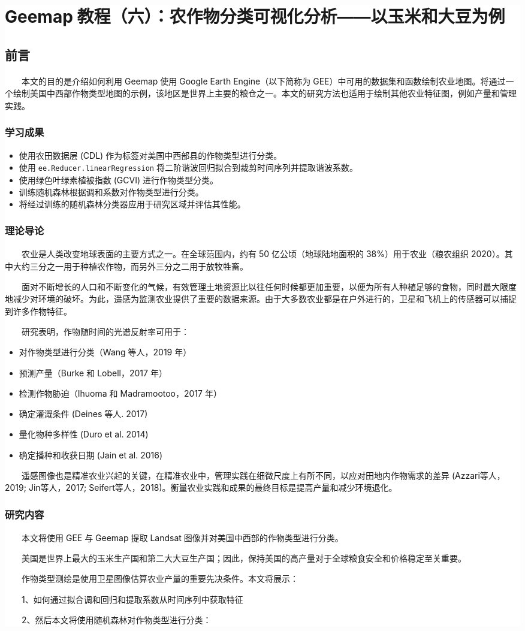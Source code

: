 # Geemap 教程（六）：农作物分类可视化分析——以玉米和大豆为例



## 前言

&emsp;&emsp;本文的目的是介绍如何利用 Geemap 使用 Google Earth Engine（以下简称为 GEE）中可用的数据集和函数绘制农业地图。将通过一个绘制美国中西部作物类型地图的示例，该地区是世界上主要的粮仓之一。本文的研究方法也适用于绘制其他农业特征图，例如产量和管理实践。



### 学习成果

- 使用农田数据层 (CDL) 作为标签对美国中西部县的作物类型进行分类。
- 使用 `ee.Reducer.linearRegression` 将二阶谐波回归拟合到裁剪时间序列并提取谐波系数。
- 使用绿色叶绿素植被指数 (GCVI) 进行作物类型分类。
- 训练随机森林根据调和系数对作物类型进行分类。
- 将经过训练的随机森林分类器应用于研究区域并评估其性能。



### 理论导论

&emsp;&emsp;农业是人类改变地球表面的主要方式之一。在全球范围内，约有 50 亿公顷（地球陆地面积的 38%）用于农业（粮农组织 2020）。其中大约三分之一用于种植农作物，而另外三分之二用于放牧牲畜。

&emsp;&emsp;面对不断增长的人口和不断变化的气候，有效管理土地资源比以往任何时候都更加重要，以便为所有人种植足够的食物，同时最大限度地减少对环境的破坏。为此，遥感为监测农业提供了重要的数据来源。由于大多数农业都是在户外进行的，卫星和飞机上的传感器可以捕捉到许多作物特征。

&emsp;&emsp;研究表明，作物随时间的光谱反射率可用于：

- 对作物类型进行分类（Wang 等人，2019 年）

- 预测产量（Burke 和 Lobell，2017 年）

- 检测作物胁迫（Ihuoma 和 Madramootoo，2017 年）

- 确定灌溉条件 (Deines 等人. 2017)

- 量化物种多样性 (Duro et al. 2014)

- 确定播种和收获日期 (Jain et al. 2016)

&emsp;&emsp;遥感图像也是精准农业兴起的关键，在精准农业中，管理实践在细微尺度上有所不同，以应对田地内作物需求的差异 (Azzari等人，2019; Jin等人，2017; Seifert等人，2018)。衡量农业实践和成果的最终目标是提高产量和减少环境退化。



### 研究内容

&emsp;&emsp;本文将使用 GEE 与 Geemap 提取 Landsat 图像并对美国中西部的作物类型进行分类。

&emsp;&emsp;美国是世界上最大的玉米生产国和第二大大豆生产国；因此，保持美国的高产量对于全球粮食安全和价格稳定至关重要。

&emsp;&emsp;作物类型测绘是使用卫星图像估算农业产量的重要先决条件。本文将展示：

&emsp;&emsp;1、如何通过拟合调和回归和提取系数从时间序列中获取特征

&emsp;&emsp;2、然后本文将使用随机森林对作物类型进行分类：
